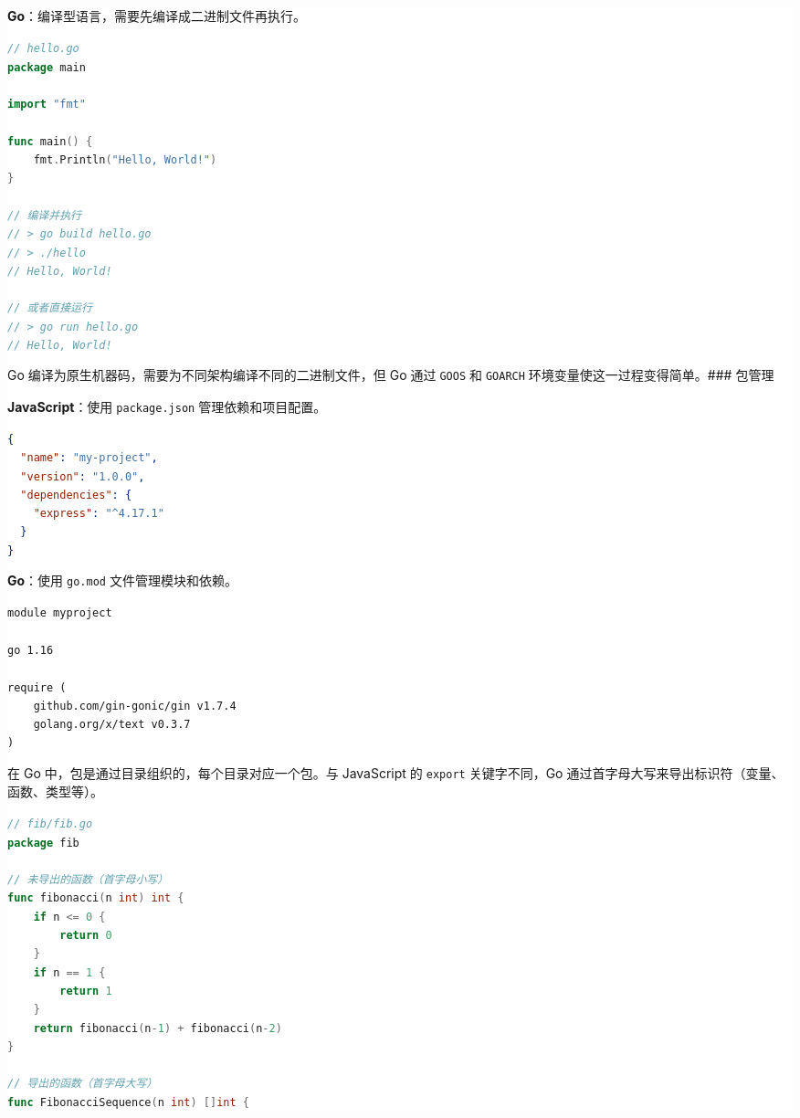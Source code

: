 **Go**：编译型语言，需要先编译成二进制文件再执行。

```go
// hello.go
package main

import "fmt"

func main() {
    fmt.Println("Hello, World!")
}

// 编译并执行
// > go build hello.go
// > ./hello
// Hello, World!

// 或者直接运行
// > go run hello.go
// Hello, World!
```

Go 编译为原生机器码，需要为不同架构编译不同的二进制文件，但 Go 通过 `GOOS` 和 `GOARCH` 环境变量使这一过程变得简单。### 包管理


**JavaScript**：使用 `package.json` 管理依赖和项目配置。

```json
{
  "name": "my-project",
  "version": "1.0.0",
  "dependencies": {
    "express": "^4.17.1"
  }
}
```

**Go**：使用 `go.mod` 文件管理模块和依赖。

```
module myproject

go 1.16

require (
    github.com/gin-gonic/gin v1.7.4
    golang.org/x/text v0.3.7
)
```

在 Go 中，包是通过目录组织的，每个目录对应一个包。与 JavaScript 的 `export` 关键字不同，Go 通过首字母大写来导出标识符（变量、函数、类型等）。

```go
// fib/fib.go
package fib

// 未导出的函数（首字母小写）
func fibonacci(n int) int {
    if n <= 0 {
        return 0
    }
    if n == 1 {
        return 1
    }
    return fibonacci(n-1) + fibonacci(n-2)
}

// 导出的函数（首字母大写）
func FibonacciSequence(n int) []int {
```